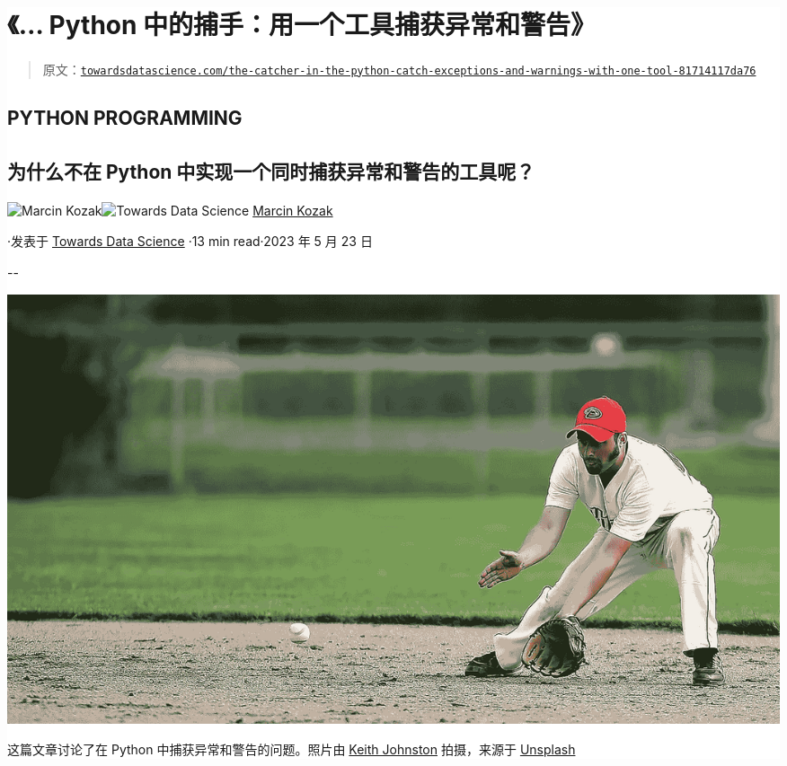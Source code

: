 # 《… Python 中的捕手：用一个工具捕获异常和警告》

> 原文：[`towardsdatascience.com/the-catcher-in-the-python-catch-exceptions-and-warnings-with-one-tool-81714117da76`](https://towardsdatascience.com/the-catcher-in-the-python-catch-exceptions-and-warnings-with-one-tool-81714117da76)

## PYTHON PROGRAMMING

## 为什么不在 Python 中实现一个同时捕获异常和警告的工具呢？

[](https://medium.com/@nyggus?source=post_page-----81714117da76--------------------------------)![Marcin Kozak](https://medium.com/@nyggus?source=post_page-----81714117da76--------------------------------)[](https://towardsdatascience.com/?source=post_page-----81714117da76--------------------------------)![Towards Data Science](https://towardsdatascience.com/?source=post_page-----81714117da76--------------------------------) [Marcin Kozak](https://medium.com/@nyggus?source=post_page-----81714117da76--------------------------------)

·发表于 [Towards Data Science](https://towardsdatascience.com/?source=post_page-----81714117da76--------------------------------) ·13 min read·2023 年 5 月 23 日

--

![](img/6f42c45eba05eb69d8a1a9adcc012803.png)

这篇文章讨论了在 Python 中捕获异常和警告的问题。照片由 [Keith Johnston](https://unsplash.com/de/@acfb5071?utm_source=medium&utm_medium=referral) 拍摄，来源于 [Unsplash](https://unsplash.com/?utm_source=medium&utm_medium=referral)

